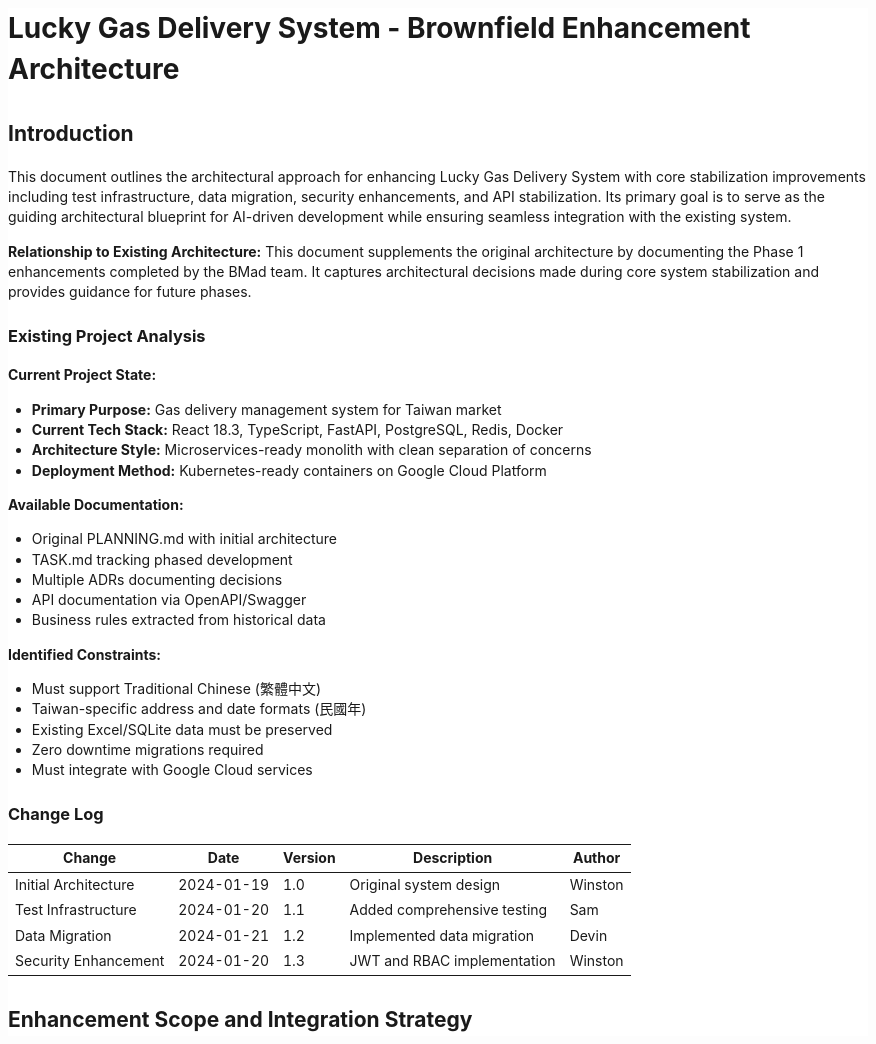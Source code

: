 # Lucky Gas Delivery System - Brownfield Enhancement Architecture

## Introduction

This document outlines the architectural approach for enhancing Lucky Gas Delivery System with core stabilization improvements including test infrastructure, data migration, security enhancements, and API stabilization. Its primary goal is to serve as the guiding architectural blueprint for AI-driven development while ensuring seamless integration with the existing system.

**Relationship to Existing Architecture:**
This document supplements the original architecture by documenting the Phase 1 enhancements completed by the BMad team. It captures architectural decisions made during core system stabilization and provides guidance for future phases.

### Existing Project Analysis

**Current Project State:**
- **Primary Purpose:** Gas delivery management system for Taiwan market
- **Current Tech Stack:** React 18.3, TypeScript, FastAPI, PostgreSQL, Redis, Docker
- **Architecture Style:** Microservices-ready monolith with clean separation of concerns
- **Deployment Method:** Kubernetes-ready containers on Google Cloud Platform

**Available Documentation:**
- Original PLANNING.md with initial architecture
- TASK.md tracking phased development
- Multiple ADRs documenting decisions
- API documentation via OpenAPI/Swagger
- Business rules extracted from historical data

**Identified Constraints:**
- Must support Traditional Chinese (繁體中文)
- Taiwan-specific address and date formats (民國年)
- Existing Excel/SQLite data must be preserved
- Zero downtime migrations required
- Must integrate with Google Cloud services

### Change Log

| Change | Date | Version | Description | Author |
|--------|------|---------|-------------|--------|
| Initial Architecture | 2024-01-19 | 1.0 | Original system design | Winston |
| Test Infrastructure | 2024-01-20 | 1.1 | Added comprehensive testing | Sam |
| Data Migration | 2024-01-21 | 1.2 | Implemented data migration | Devin |
| Security Enhancement | 2024-01-20 | 1.3 | JWT and RBAC implementation | Winston |

## Enhancement Scope and Integration Strategy
